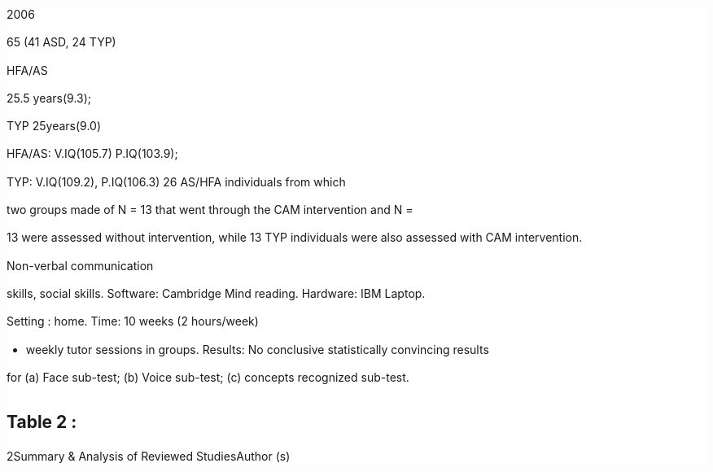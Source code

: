 2006 

65 (41 ASD, 
24 TYP) 

HFA/AS 

25.5 
years(9.3); 

TYP 
25years(9.0) 

HFA/AS: 
V.IQ(105.7) 
P.IQ(103.9); 

TYP: 
V.IQ(109.2), 
P.IQ(106.3) 
26 AS/HFA 
individuals from which 

two groups made of N 
= 13 that went 
through the CAM 
intervention and N = 

13 were assessed 
without intervention, 
while 13 TYP 
individuals were also 
assessed with CAM 
intervention. 

Non-verbal 
communication 

skills, social skills. 
Software: Cambridge Mind 
reading. 
Hardware: IBM Laptop. 

Setting : home. 
Time: 10 weeks (2 hours/week) 

+ weekly tutor sessions in 
groups. 
Results: No conclusive 
statistically convincing results 

for (a) Face sub-test; (b) Voice 
sub-test; (c) concepts recognized 
sub-test. 



## Table 2 :
2Summary & Analysis of Reviewed StudiesAuthor (s) 
